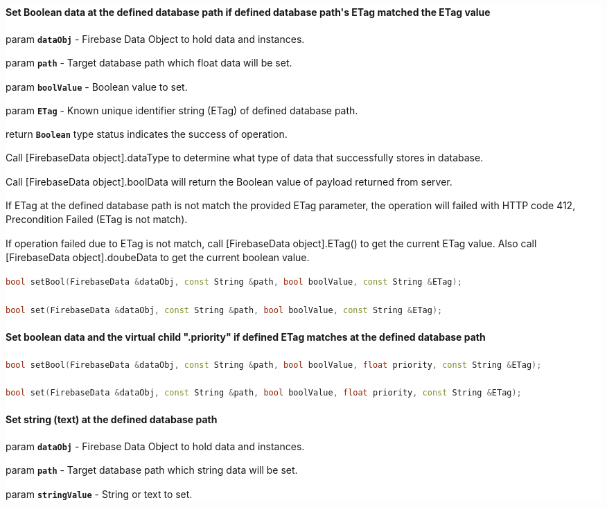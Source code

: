



#### Set Boolean data at the defined database path if defined database path's ETag matched the ETag value

param **`dataObj`** - Firebase Data Object to hold data and instances.

param **`path`** - Target database path which float data will be set.

param **`boolValue`** - Boolean value to set.

param **`ETag`** - Known unique identifier string (ETag) of defined database path.

return **`Boolean`** type status indicates the success of operation.

Call [FirebaseData object].dataType to determine what type of data that successfully
stores in database. 

Call [FirebaseData object].boolData will return the Boolean value of
payload returned from server.


If ETag at the defined database path is not match the provided ETag parameter,
the operation will failed with HTTP code 412, Precondition Failed (ETag is not match).

If operation failed due to ETag is not match, call [FirebaseData object].ETag() to get the current ETag value.
Also call [FirebaseData object].doubeData to get the current boolean value.

```C++
bool setBool(FirebaseData &dataObj, const String &path, bool boolValue, const String &ETag);

bool set(FirebaseData &dataObj, const String &path, bool boolValue, const String &ETag);
```





#### Set boolean data and the virtual child ".priority" if defined ETag matches at the defined database path 

```C++
bool setBool(FirebaseData &dataObj, const String &path, bool boolValue, float priority, const String &ETag);

bool set(FirebaseData &dataObj, const String &path, bool boolValue, float priority, const String &ETag);
```






#### Set string (text) at the defined database path

param **`dataObj`** - Firebase Data Object to hold data and instances.

param **`path`** - Target database path which string data will be set.

param **`stringValue`** - String or text to set.
